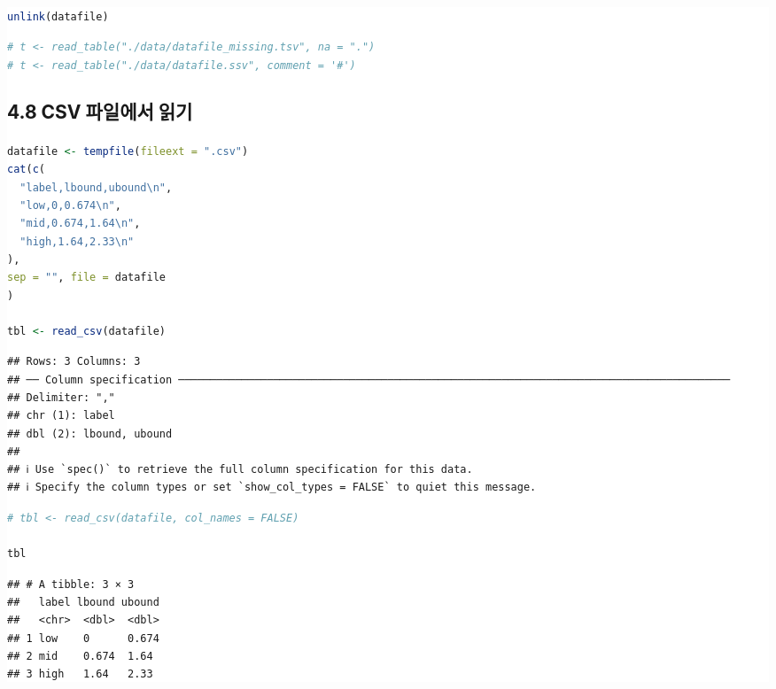 ``` r
unlink(datafile)
```

``` r
# t <- read_table("./data/datafile_missing.tsv", na = ".")
# t <- read_table("./data/datafile.ssv", comment = '#')
```

## 4.8 CSV 파일에서 읽기

``` r
datafile <- tempfile(fileext = ".csv")
cat(c(
  "label,lbound,ubound\n",
  "low,0,0.674\n",
  "mid,0.674,1.64\n",
  "high,1.64,2.33\n"
),
sep = "", file = datafile
)

tbl <- read_csv(datafile)
```

    ## Rows: 3 Columns: 3
    ## ── Column specification ───────────────────────────────────────────────────────────────────────────────────────
    ## Delimiter: ","
    ## chr (1): label
    ## dbl (2): lbound, ubound
    ## 
    ## ℹ Use `spec()` to retrieve the full column specification for this data.
    ## ℹ Specify the column types or set `show_col_types = FALSE` to quiet this message.

``` r
# tbl <- read_csv(datafile, col_names = FALSE)

tbl
```

    ## # A tibble: 3 × 3
    ##   label lbound ubound
    ##   <chr>  <dbl>  <dbl>
    ## 1 low    0      0.674
    ## 2 mid    0.674  1.64 
    ## 3 high   1.64   2.33
